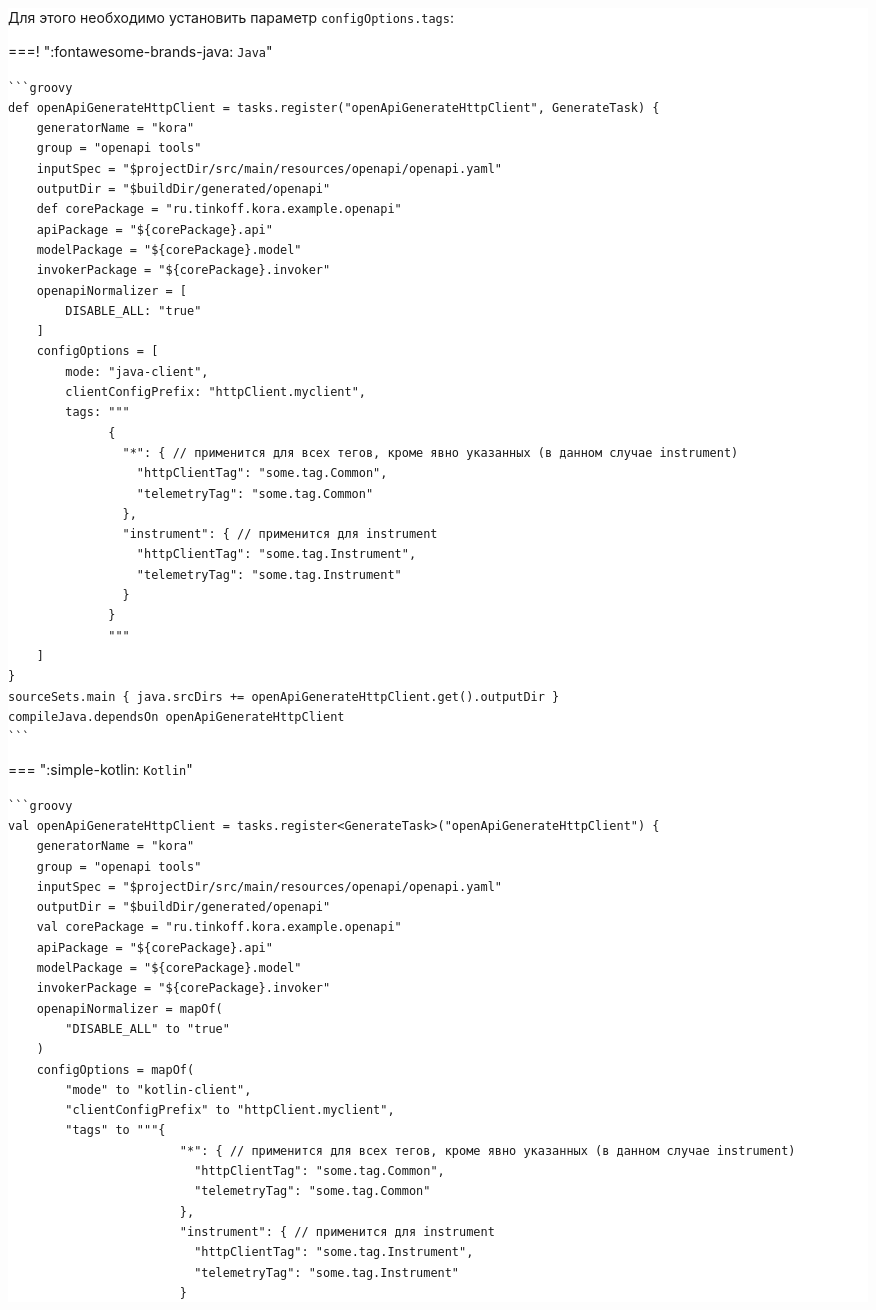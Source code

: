 Для этого необходимо установить параметр `configOptions.tags`:

===! ":fontawesome-brands-java: `Java`"

    ```groovy
    def openApiGenerateHttpClient = tasks.register("openApiGenerateHttpClient", GenerateTask) {
        generatorName = "kora"
        group = "openapi tools"
        inputSpec = "$projectDir/src/main/resources/openapi/openapi.yaml"
        outputDir = "$buildDir/generated/openapi"
        def corePackage = "ru.tinkoff.kora.example.openapi"
        apiPackage = "${corePackage}.api"
        modelPackage = "${corePackage}.model"
        invokerPackage = "${corePackage}.invoker"
        openapiNormalizer = [
            DISABLE_ALL: "true"
        ]
        configOptions = [
            mode: "java-client",
            clientConfigPrefix: "httpClient.myclient",
            tags: """
                  {
                    "*": { // применится для всех тегов, кроме явно указанных (в данном случае instrument)
                      "httpClientTag": "some.tag.Common",
                      "telemetryTag": "some.tag.Common"
                    },
                    "instrument": { // применится для instrument
                      "httpClientTag": "some.tag.Instrument",
                      "telemetryTag": "some.tag.Instrument"
                    }
                  }
                  """
        ]
    }
    sourceSets.main { java.srcDirs += openApiGenerateHttpClient.get().outputDir }
    compileJava.dependsOn openApiGenerateHttpClient
    ```

=== ":simple-kotlin: `Kotlin`"

    ```groovy
    val openApiGenerateHttpClient = tasks.register<GenerateTask>("openApiGenerateHttpClient") {
        generatorName = "kora"
        group = "openapi tools"
        inputSpec = "$projectDir/src/main/resources/openapi/openapi.yaml"
        outputDir = "$buildDir/generated/openapi"
        val corePackage = "ru.tinkoff.kora.example.openapi"
        apiPackage = "${corePackage}.api"
        modelPackage = "${corePackage}.model"
        invokerPackage = "${corePackage}.invoker"
        openapiNormalizer = mapOf(
            "DISABLE_ALL" to "true"
        )
        configOptions = mapOf(
            "mode" to "kotlin-client",
            "clientConfigPrefix" to "httpClient.myclient",
            "tags" to """{
                            "*": { // применится для всех тегов, кроме явно указанных (в данном случае instrument)
                              "httpClientTag": "some.tag.Common",
                              "telemetryTag": "some.tag.Common"
                            },
                            "instrument": { // применится для instrument
                              "httpClientTag": "some.tag.Instrument",
                              "telemetryTag": "some.tag.Instrument"
                            }